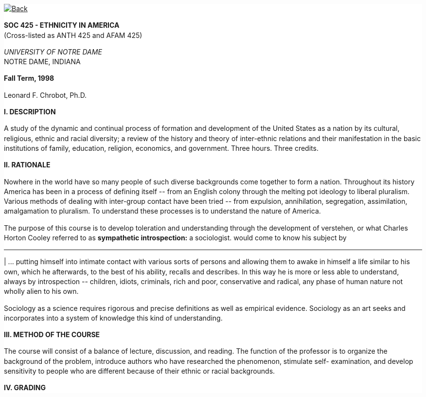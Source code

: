 [ ![Back](../graphics/syllback.jpg)](../syllabi.html)

**SOC 425 - ETHNICITY IN AMERICA**  
(Cross-listed as ANTH 425 and AFAM 425)

_UNIVERSITY OF NOTRE DAME_  
NOTRE DAME, INDIANA

**Fall Term, 1998**

Leonard F. Chrobot, Ph.D.

**I. DESCRIPTION**

A study of the dynamic and continual process of formation and development of
the United States as a nation by its cultural, religious, ethnic and racial
diversity; a review of the history and theory of inter-ethnic relations and
their manifestation in the basic institutions of family, education, religion,
economics, and government. Three hours. Three credits.

**II. RATIONALE**

Nowhere in the world have so many people of such diverse backgrounds come
together to form a nation. Throughout its history America has been in a
process of defining itself -- from an English colony through the melting pot
ideology to liberal pluralism. Various methods of dealing with inter-group
contact have been tried -- from expulsion, annihilation, segregation,
assimilation, amalgamation to pluralism. To understand these processes is to
understand the nature of America.

The purpose of this course is to develop toleration and understanding through
the development of verstehen, or what Charles Horton Cooley referred to as
**sympathetic introspection:** a sociologist. would come to know his subject
by  
  
---  
  | ... putting himself into intimate contact with various sorts of persons
and allowing them to awake in himself a life similar to his own, which he
afterwards, to the best of his ability, recalls and describes. In this way he
is more or less able to understand, always by introspection -- children,
idiots, criminals, rich and poor, conservative and radical, any phase of human
nature not wholly alien to his own.  
  
Sociology as a science requires rigorous and precise definitions as well as
empirical evidence. Sociology as an art seeks and incorporates into a system
of knowledge this kind of understanding.

**III. METHOD OF THE COURSE**

The course will consist of a balance of lecture, discussion, and reading. The
function of the professor is to organize the background of the problem,
introduce authors who have researched the phenomenon, stimulate self-
examination, and develop sensitivity to people who are different because of
their ethnic or racial backgrounds.

**IV. GRADING**
